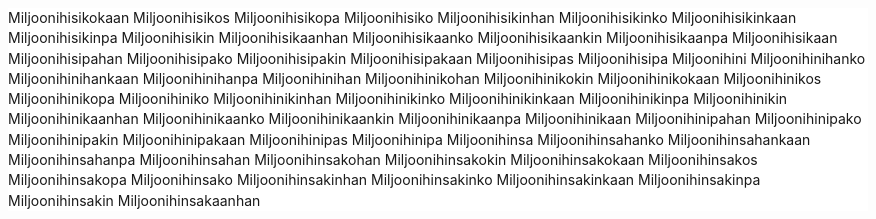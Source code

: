 Miljoonihisikokaan
Miljoonihisikos
Miljoonihisikopa
Miljoonihisiko
Miljoonihisikinhan
Miljoonihisikinko
Miljoonihisikinkaan
Miljoonihisikinpa
Miljoonihisikin
Miljoonihisikaanhan
Miljoonihisikaanko
Miljoonihisikaankin
Miljoonihisikaanpa
Miljoonihisikaan
Miljoonihisipahan
Miljoonihisipako
Miljoonihisipakin
Miljoonihisipakaan
Miljoonihisipas
Miljoonihisipa
Miljoonihini
Miljoonihinihanko
Miljoonihinihankaan
Miljoonihinihanpa
Miljoonihinihan
Miljoonihinikohan
Miljoonihinikokin
Miljoonihinikokaan
Miljoonihinikos
Miljoonihinikopa
Miljoonihiniko
Miljoonihinikinhan
Miljoonihinikinko
Miljoonihinikinkaan
Miljoonihinikinpa
Miljoonihinikin
Miljoonihinikaanhan
Miljoonihinikaanko
Miljoonihinikaankin
Miljoonihinikaanpa
Miljoonihinikaan
Miljoonihinipahan
Miljoonihinipako
Miljoonihinipakin
Miljoonihinipakaan
Miljoonihinipas
Miljoonihinipa
Miljoonihinsa
Miljoonihinsahanko
Miljoonihinsahankaan
Miljoonihinsahanpa
Miljoonihinsahan
Miljoonihinsakohan
Miljoonihinsakokin
Miljoonihinsakokaan
Miljoonihinsakos
Miljoonihinsakopa
Miljoonihinsako
Miljoonihinsakinhan
Miljoonihinsakinko
Miljoonihinsakinkaan
Miljoonihinsakinpa
Miljoonihinsakin
Miljoonihinsakaanhan